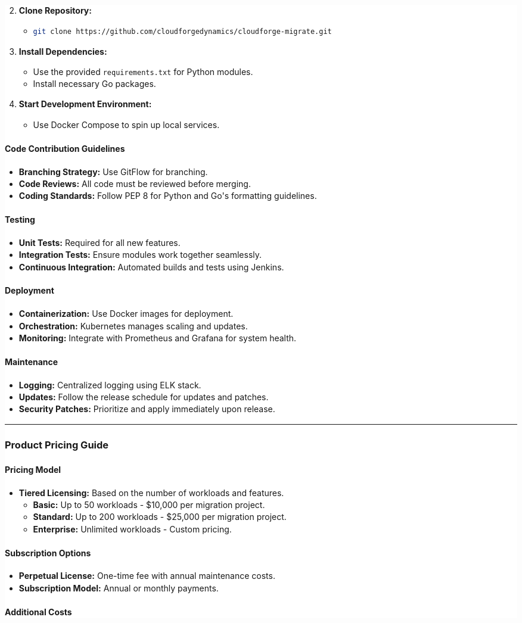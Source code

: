 2. **Clone Repository:**

   - ```bash
     git clone https://github.com/cloudforgedynamics/cloudforge-migrate.git
     ```

3. **Install Dependencies:**

   - Use the provided `requirements.txt` for Python modules.
   - Install necessary Go packages.

4. **Start Development Environment:**

   - Use Docker Compose to spin up local services.

#### **Code Contribution Guidelines**

- **Branching Strategy:** Use GitFlow for branching.
- **Code Reviews:** All code must be reviewed before merging.
- **Coding Standards:** Follow PEP 8 for Python and Go's formatting guidelines.

#### **Testing**

- **Unit Tests:** Required for all new features.
- **Integration Tests:** Ensure modules work together seamlessly.
- **Continuous Integration:** Automated builds and tests using Jenkins.

#### **Deployment**

- **Containerization:** Use Docker images for deployment.
- **Orchestration:** Kubernetes manages scaling and updates.
- **Monitoring:** Integrate with Prometheus and Grafana for system health.

#### **Maintenance**

- **Logging:** Centralized logging using ELK stack.
- **Updates:** Follow the release schedule for updates and patches.
- **Security Patches:** Prioritize and apply immediately upon release.

---

### **Product Pricing Guide**

#### **Pricing Model**

- **Tiered Licensing:** Based on the number of workloads and features.
  - **Basic:** Up to 50 workloads - $10,000 per migration project.
  - **Standard:** Up to 200 workloads - $25,000 per migration project.
  - **Enterprise:** Unlimited workloads - Custom pricing.

#### **Subscription Options**

- **Perpetual License:** One-time fee with annual maintenance costs.
- **Subscription Model:** Annual or monthly payments.

#### **Additional Costs**
